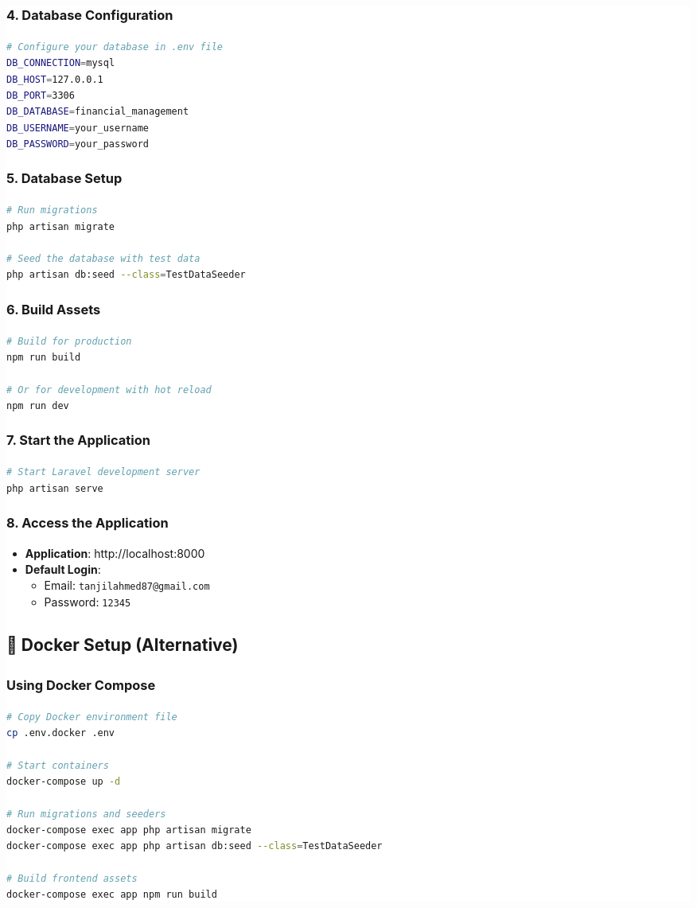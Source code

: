 ### 4. Database Configuration

```bash
# Configure your database in .env file
DB_CONNECTION=mysql
DB_HOST=127.0.0.1
DB_PORT=3306
DB_DATABASE=financial_management
DB_USERNAME=your_username
DB_PASSWORD=your_password
```

### 5. Database Setup

```bash
# Run migrations
php artisan migrate

# Seed the database with test data
php artisan db:seed --class=TestDataSeeder
```

### 6. Build Assets

```bash
# Build for production
npm run build

# Or for development with hot reload
npm run dev
```

### 7. Start the Application

```bash
# Start Laravel development server
php artisan serve
```

### 8. Access the Application

-   **Application**: http://localhost:8000
-   **Default Login**:
    -   Email: `tanjilahmed87@gmail.com`
    -   Password: `12345`

## 🐳 Docker Setup (Alternative)

### Using Docker Compose

```bash
# Copy Docker environment file
cp .env.docker .env

# Start containers
docker-compose up -d

# Run migrations and seeders
docker-compose exec app php artisan migrate
docker-compose exec app php artisan db:seed --class=TestDataSeeder

# Build frontend assets
docker-compose exec app npm run build
```
